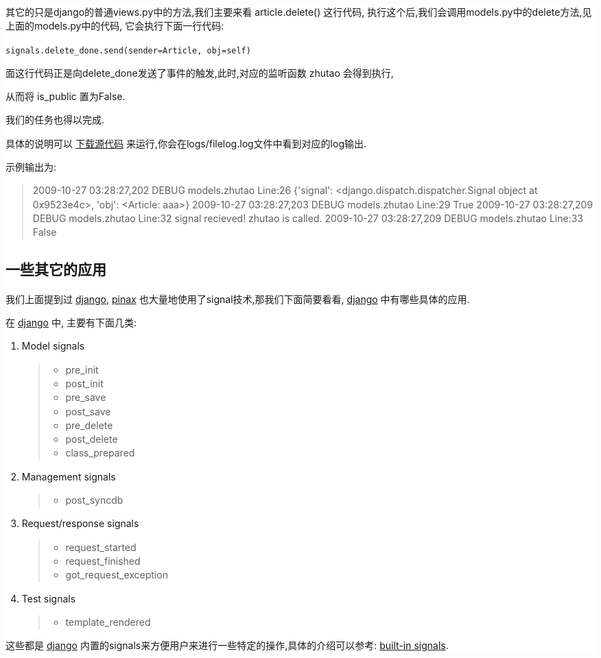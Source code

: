 其它的只是django的普通views.py中的方法,我们主要来看 article.delete() 这行代码, 执行这个后,我们会调用models.py中的delete方法,见上面的models.py中的代码, 它会执行下面一行代码:

```
signals.delete_done.send(sender=Article, obj=self)
```

面这行代码正是向delete_done发送了事件的触发,此时,对应的监听函数 zhutao 会得到执行,

从而将 is_public 置为False.

我们的任务也得以完成.

具体的说明可以 [下载源代码](http://groups.google.com/group/python-share/web/mysignal.zip) 来运行,你会在logs/filelog.log文件中看到对应的log输出.

示例输出为:

> 2009-10-27 03:28:27,202 DEBUG models.zhutao Line:26 {'signal': <django.dispatch.dispatcher.Signal object at 0x9523e4c>, 'obj': <Article: aaa>}
> 2009-10-27 03:28:27,203 DEBUG models.zhutao Line:29 True
> 2009-10-27 03:28:27,209 DEBUG models.zhutao Line:32 signal recieved! zhutao is called.
> 2009-10-27 03:28:27,209 DEBUG models.zhutao Line:33 False
>

## 一些其它的应用

我们上面提到过 [django](http://djangoproject.com/), [pinax](http://pinaxproject.com/) 也大量地使用了signal技术,那我们下面简要看看, [django](http://djangoproject.com/) 中有哪些具体的应用.

在 [django](http://djangoproject.com/) 中, 主要有下面几类:

1. Model signals

    > *   pre_init
    > *   post_init
    > *   pre_save
    > *   post_save
    > *   pre_delete
    > *   post_delete
    > *   class_prepared

2. Management signals

    > *   post_syncdb

3. Request/response signals

    > *   request_started
    > *   request_finished
    > *   got\_request\_exception

4. Test signals

    > *   template_rendered


这些都是 [django](http://djangoproject.com/) 内置的signals来方便用户来进行一些特定的操作,具体的介绍可以参考: [built-in signals](http://docs.djangoproject.com/en/dev/ref/signals/#ref-signals).
